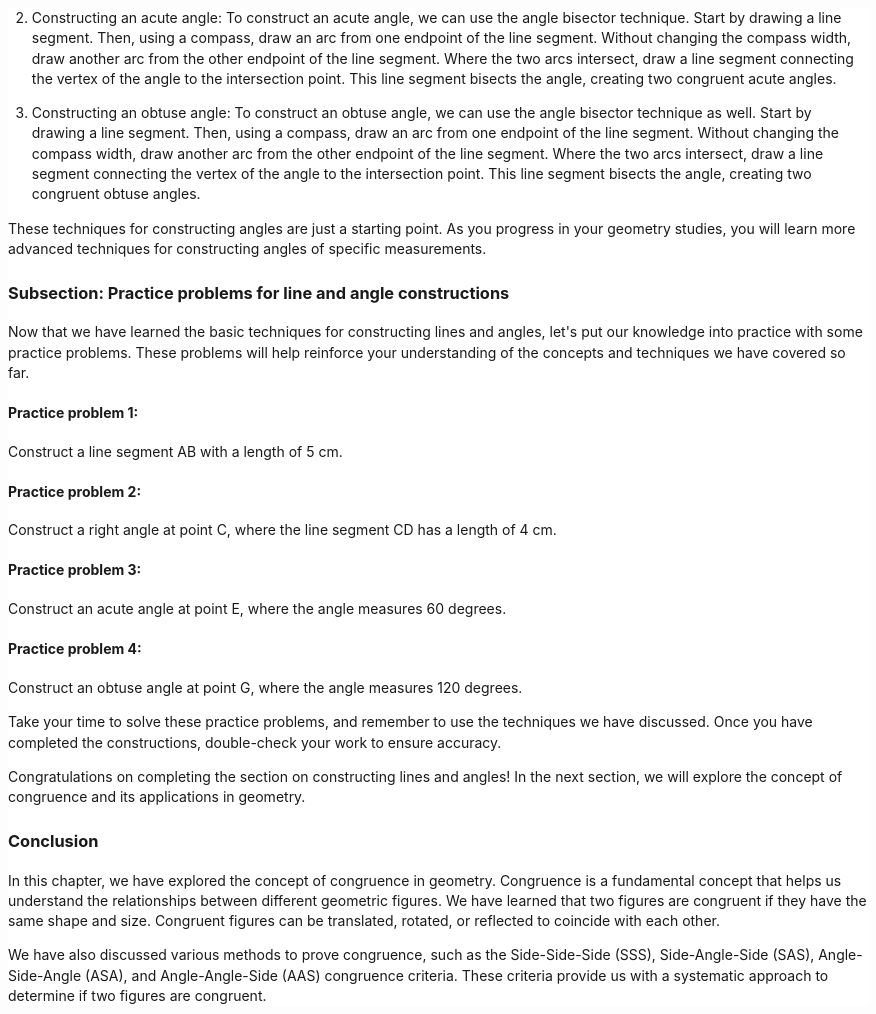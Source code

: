 2. Constructing an acute angle: To construct an acute angle, we can use the angle bisector technique. Start by drawing a line segment. Then, using a compass, draw an arc from one endpoint of the line segment. Without changing the compass width, draw another arc from the other endpoint of the line segment. Where the two arcs intersect, draw a line segment connecting the vertex of the angle to the intersection point. This line segment bisects the angle, creating two congruent acute angles.

3. Constructing an obtuse angle: To construct an obtuse angle, we can use the angle bisector technique as well. Start by drawing a line segment. Then, using a compass, draw an arc from one endpoint of the line segment. Without changing the compass width, draw another arc from the other endpoint of the line segment. Where the two arcs intersect, draw a line segment connecting the vertex of the angle to the intersection point. This line segment bisects the angle, creating two congruent obtuse angles.

These techniques for constructing angles are just a starting point. As you progress in your geometry studies, you will learn more advanced techniques for constructing angles of specific measurements.

### Subsection: Practice problems for line and angle constructions

Now that we have learned the basic techniques for constructing lines and angles, let's put our knowledge into practice with some practice problems. These problems will help reinforce your understanding of the concepts and techniques we have covered so far.

#### Practice problem 1:

Construct a line segment AB with a length of 5 cm.

#### Practice problem 2:

Construct a right angle at point C, where the line segment CD has a length of 4 cm.

#### Practice problem 3:

Construct an acute angle at point E, where the angle measures 60 degrees.

#### Practice problem 4:

Construct an obtuse angle at point G, where the angle measures 120 degrees.

Take your time to solve these practice problems, and remember to use the techniques we have discussed. Once you have completed the constructions, double-check your work to ensure accuracy.

Congratulations on completing the section on constructing lines and angles! In the next section, we will explore the concept of congruence and its applications in geometry.

### Conclusion

In this chapter, we have explored the concept of congruence in geometry. Congruence is a fundamental concept that helps us understand the relationships between different geometric figures. We have learned that two figures are congruent if they have the same shape and size. Congruent figures can be translated, rotated, or reflected to coincide with each other.

We have also discussed various methods to prove congruence, such as the Side-Side-Side (SSS), Side-Angle-Side (SAS), Angle-Side-Angle (ASA), and Angle-Angle-Side (AAS) congruence criteria. These criteria provide us with a systematic approach to determine if two figures are congruent.
